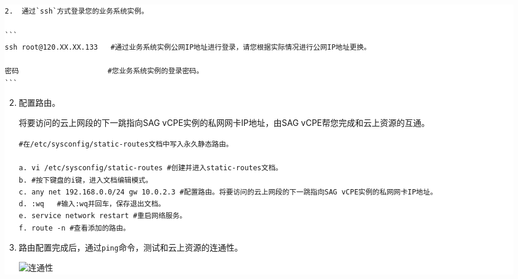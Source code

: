     2.  通过`ssh`方式登录您的业务系统实例。

    ```
    ssh root@120.XX.XX.133   #通过业务系统实例公网IP地址进行登录，请您根据实际情况进行公网IP地址更换。
    
    密码                     #您业务系统实例的登录密码。     
    ```

2.  配置路由。

    将要访问的云上网段的下一跳指向SAG vCPE实例的私网网卡IP地址，由SAG vCPE帮您完成和云上资源的互通。

    ```
    #在/etc/sysconfig/static-routes文档中写入永久静态路由。
    
    a. vi /etc/sysconfig/static-routes #创建并进入static-routes文档。
    b. #按下键盘的i键，进入文档编辑模式。
    c. any net 192.168.0.0/24 gw 10.0.2.3 #配置路由。将要访问的云上网段的下一跳指向SAG vCPE实例的私网网卡IP地址。
    d. :wq   #输入:wq并回车，保存退出文档。
    e. service network restart #重启网络服务。
    f. route -n #查看添加的路由。
    ```

3.  路由配置完成后，通过`ping`命令，测试和云上资源的连通性。

    ![连通性](https://static-aliyun-doc.oss-accelerate.aliyuncs.com/assets/img/zh-CN/8713129951/p139264.png)


